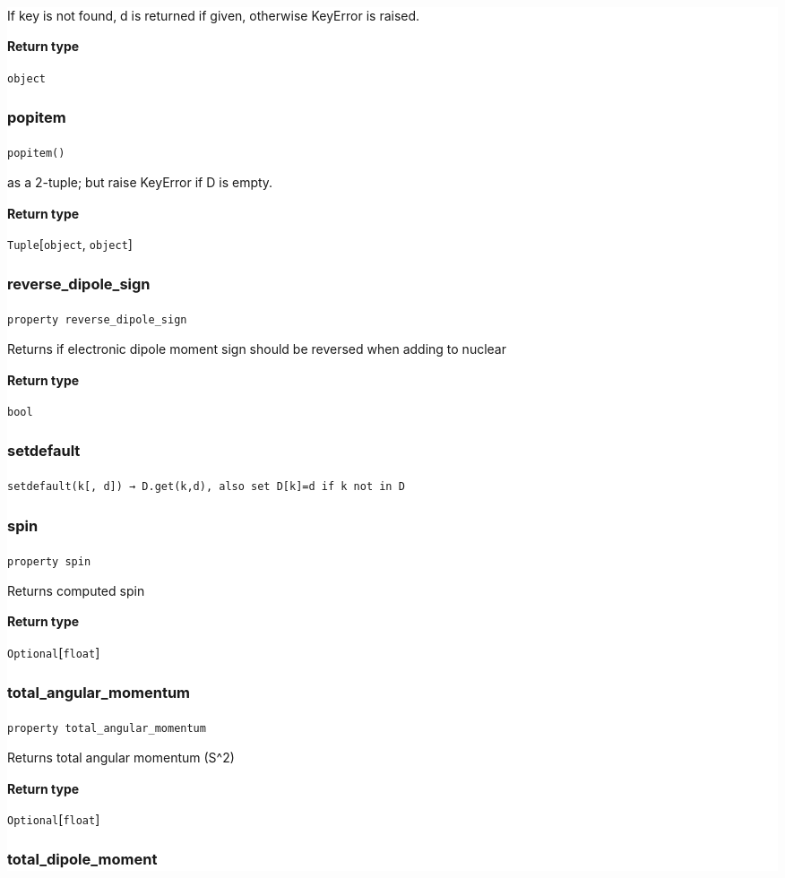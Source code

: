 If key is not found, d is returned if given, otherwise KeyError is raised.

**Return type**

`object`

### popitem

<span id="qiskit.chemistry.core.MolecularGroundStateResult.popitem" />

`popitem()`

as a 2-tuple; but raise KeyError if D is empty.

**Return type**

`Tuple`\[`object`, `object`]

### reverse\_dipole\_sign

<span id="qiskit.chemistry.core.MolecularGroundStateResult.reverse_dipole_sign" />

`property reverse_dipole_sign`

Returns if electronic dipole moment sign should be reversed when adding to nuclear

**Return type**

`bool`

### setdefault

<span id="qiskit.chemistry.core.MolecularGroundStateResult.setdefault" />

`setdefault(k[, d]) → D.get(k,d), also set D[k]=d if k not in D`

### spin

<span id="qiskit.chemistry.core.MolecularGroundStateResult.spin" />

`property spin`

Returns computed spin

**Return type**

`Optional`\[`float`]

### total\_angular\_momentum

<span id="qiskit.chemistry.core.MolecularGroundStateResult.total_angular_momentum" />

`property total_angular_momentum`

Returns total angular momentum (S^2)

**Return type**

`Optional`\[`float`]

### total\_dipole\_moment
